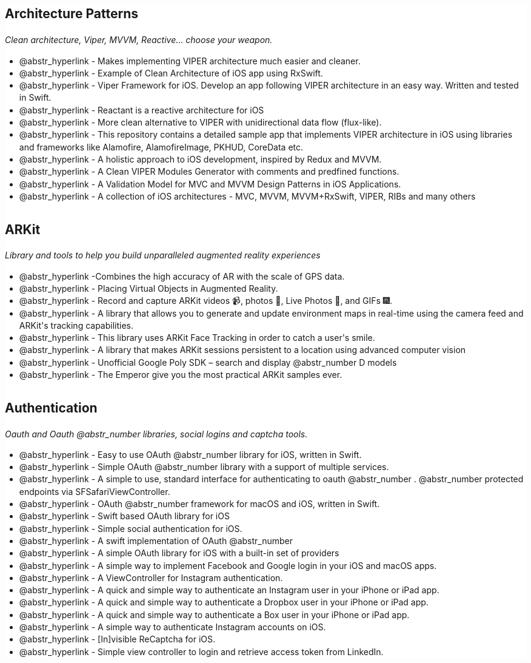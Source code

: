 

## Architecture Patterns

_Clean architecture, Viper, MVVM, Reactive... choose your weapon._

  * @abstr_hyperlink - Makes implementing VIPER architecture much easier and cleaner.
  * @abstr_hyperlink - Example of Clean Architecture of iOS app using RxSwift.
  * @abstr_hyperlink - Viper Framework for iOS. Develop an app following VIPER architecture in an easy way. Written and tested in Swift.
  * @abstr_hyperlink - Reactant is a reactive architecture for iOS
  * @abstr_hyperlink - More clean alternative to VIPER with unidirectional data flow (flux-like).
  * @abstr_hyperlink - This repository contains a detailed sample app that implements VIPER architecture in iOS using libraries and frameworks like Alamofire, AlamofireImage, PKHUD, CoreData etc.
  * @abstr_hyperlink - A holistic approach to iOS development, inspired by Redux and MVVM.
  * @abstr_hyperlink - A Clean VIPER Modules Generator with comments and predfined functions.
  * @abstr_hyperlink - A Validation Model for MVC and MVVM Design Patterns in iOS Applications.
  * @abstr_hyperlink - A collection of iOS architectures - MVC, MVVM, MVVM+RxSwift, VIPER, RIBs and many others



## ARKit

_Library and tools to help you build unparalleled augmented reality experiences_

  * @abstr_hyperlink -Combines the high accuracy of AR with the scale of GPS data.
  * @abstr_hyperlink - Placing Virtual Objects in Augmented Reality.
  * @abstr_hyperlink - Record and capture ARKit videos 📹, photos 🌄, Live Photos 🎇, and GIFs 🎆.
  * @abstr_hyperlink - A library that allows you to generate and update environment maps in real-time using the camera feed and ARKit's tracking capabilities.
  * @abstr_hyperlink - This library uses ARKit Face Tracking in order to catch a user's smile.
  * @abstr_hyperlink - A library that makes ARKit sessions persistent to a location using advanced computer vision
  * @abstr_hyperlink - Unofficial Google Poly SDK – search and display @abstr_number D models
  * @abstr_hyperlink - The Emperor give you the most practical ARKit samples ever.



## Authentication

_Oauth and Oauth @abstr_number libraries, social logins and captcha tools._

  * @abstr_hyperlink - Easy to use OAuth @abstr_number library for iOS, written in Swift.
  * @abstr_hyperlink - Simple OAuth @abstr_number library with a support of multiple services.
  * @abstr_hyperlink - A simple to use, standard interface for authenticating to oauth @abstr_number . @abstr_number protected endpoints via SFSafariViewController.
  * @abstr_hyperlink - OAuth @abstr_number framework for macOS and iOS, written in Swift.
  * @abstr_hyperlink - Swift based OAuth library for iOS
  * @abstr_hyperlink - Simple social authentication for iOS.
  * @abstr_hyperlink - A swift implementation of OAuth @abstr_number 
  * @abstr_hyperlink - A simple OAuth library for iOS with a built-in set of providers
  * @abstr_hyperlink - A simple way to implement Facebook and Google login in your iOS and macOS apps.
  * @abstr_hyperlink - A ViewController for Instagram authentication.
  * @abstr_hyperlink - A quick and simple way to authenticate an Instagram user in your iPhone or iPad app.
  * @abstr_hyperlink - A quick and simple way to authenticate a Dropbox user in your iPhone or iPad app.
  * @abstr_hyperlink - A quick and simple way to authenticate a Box user in your iPhone or iPad app.
  * @abstr_hyperlink - A simple way to authenticate Instagram accounts on iOS.
  * @abstr_hyperlink - [In]visible ReCaptcha for iOS.
  * @abstr_hyperlink - Simple view controller to login and retrieve access token from LinkedIn.
